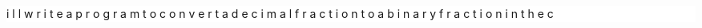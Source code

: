 i
l
l
w
r
i
t
e
a
p
r
o
g
r
a
m
t
o
c
o
n
v
e
r
t
a
d
e
c
i
m
a
l
f
r
a
c
t
i
o
n
t
o
a
b
i
n
a
r
y
f
r
a
c
t
i
o
n
i
n
t
h
e
c